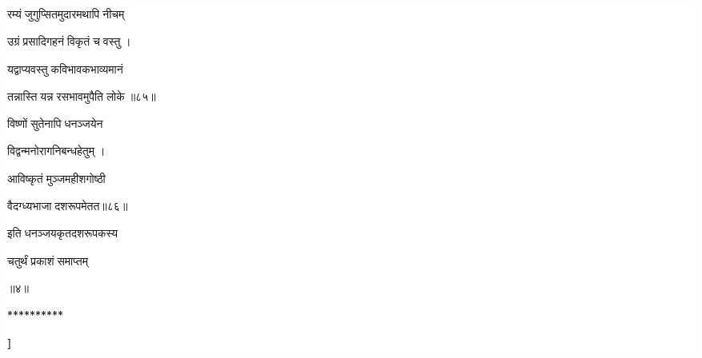 

रम्यं जुगुप्सितमुदारमथापि नीचम्

उग्रं प्रसादिगहनं विकृतं च वस्तु ।

यद्वाप्यवस्तु कविभावकभाव्यमानं

तन्नास्ति यन्न रसभावमुपैति लोके ॥८५॥



विष्णों सुतेनापि धनञ्जयेन

विद्वन्मनोरागनिबन्धहेतुम् ।

आविष्कृतं मुञ्जमहीशगोष्ठी

वैदग्ध्यभाजा दशरूपमेतत॥८६॥



इति धनञ्जयकृतदशरूपकस्य

चतुर्थं प्रकाशं समाप्तम्

॥४॥



\*\*\*\*\*\*\*\*\*\*















\]
